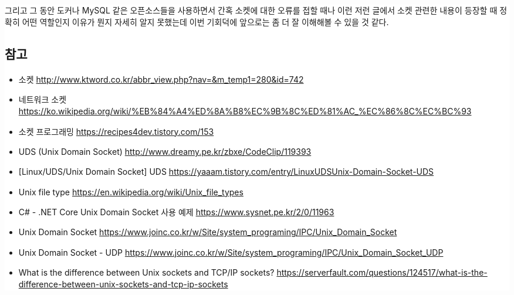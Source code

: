 그리고 그 동안 도커나 MySQL 같은 오픈소스들을 사용하면서 간혹 소켓에 대한 오류를 접할 때나 이런 저런 글에서 소켓 관련한 내용이 등장할 때 정확히 어떤 역할인지 이유가 뭔지 자세히 알지 못했는데 이번 기회덕에 앞으로는 좀 더 잘 이해해볼 수 있을 것 같다.

## 참고

* 소켓 http://www.ktword.co.kr/abbr_view.php?nav=&m_temp1=280&id=742
* 네트워크 소켓 https://ko.wikipedia.org/wiki/%EB%84%A4%ED%8A%B8%EC%9B%8C%ED%81%AC_%EC%86%8C%EC%BC%93

* 소켓 프로그래밍 https://recipes4dev.tistory.com/153
* UDS (Unix Domain Socket) http://www.dreamy.pe.kr/zbxe/CodeClip/119393
* [Linux/UDS/Unix Domain Socket] UDS https://yaaam.tistory.com/entry/LinuxUDSUnix-Domain-Socket-UDS

* Unix file type https://en.wikipedia.org/wiki/Unix_file_types

* C# - .NET Core Unix Domain Socket 사용 예제 https://www.sysnet.pe.kr/2/0/11963
* Unix Domain Socket https://www.joinc.co.kr/w/Site/system_programing/IPC/Unix_Domain_Socket
* Unix Domain Socket - UDP https://www.joinc.co.kr/w/Site/system_programing/IPC/Unix_Domain_Socket_UDP
* What is the difference between Unix sockets and TCP/IP sockets? https://serverfault.com/questions/124517/what-is-the-difference-between-unix-sockets-and-tcp-ip-sockets